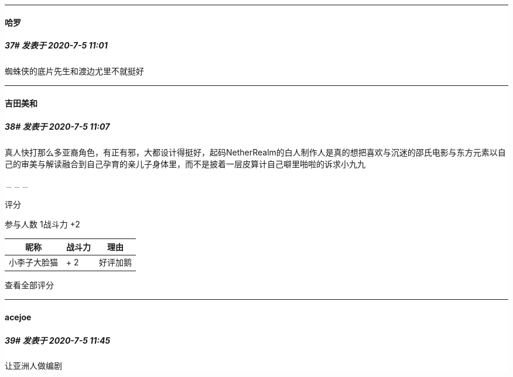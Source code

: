 





-----

####  哈罗  
##### 37#       发表于 2020-7-5 11:01




蜘蛛侠的底片先生和渡边尤里不就挺好







-----

####  吉田美和  
##### 38#       发表于 2020-7-5 11:07




真人快打那么多亚裔角色，有正有邪，大都设计得挺好，起码NetherRealm的白人制作人是真的想把喜欢与沉迷的邵氏电影与东方元素以自己的审美与解读融合到自己孕育的亲儿子身体里，而不是披着一层皮算计自己噼里啪啦的诉求小九九



﹍﹍﹍

评分





 参与人数 1战斗力 +2

|昵称|战斗力|理由|
|----|---|---|
| 小李子大脸猫| + 2|好评加鹅|



查看全部评分






-----

####  acejoe  
##### 39#       发表于 2020-7-5 11:45




让亚洲人做编剧


